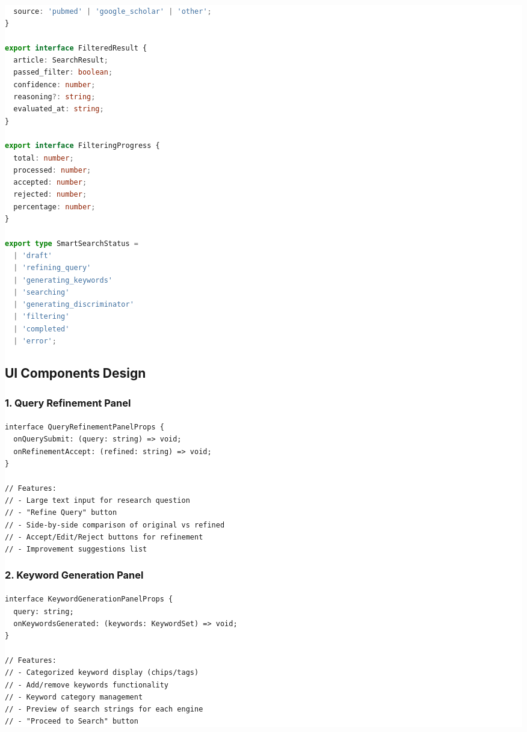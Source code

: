 ```typescript
  source: 'pubmed' | 'google_scholar' | 'other';
}

export interface FilteredResult {
  article: SearchResult;
  passed_filter: boolean;
  confidence: number;
  reasoning?: string;
  evaluated_at: string;
}

export interface FilteringProgress {
  total: number;
  processed: number;
  accepted: number;
  rejected: number;
  percentage: number;
}

export type SmartSearchStatus = 
  | 'draft'
  | 'refining_query'
  | 'generating_keywords'
  | 'searching'
  | 'generating_discriminator'
  | 'filtering'
  | 'completed'
  | 'error';
```

## UI Components Design

### 1. Query Refinement Panel
```tsx
interface QueryRefinementPanelProps {
  onQuerySubmit: (query: string) => void;
  onRefinementAccept: (refined: string) => void;
}

// Features:
// - Large text input for research question
// - "Refine Query" button
// - Side-by-side comparison of original vs refined
// - Accept/Edit/Reject buttons for refinement
// - Improvement suggestions list
```

### 2. Keyword Generation Panel
```tsx
interface KeywordGenerationPanelProps {
  query: string;
  onKeywordsGenerated: (keywords: KeywordSet) => void;
}

// Features:
// - Categorized keyword display (chips/tags)
// - Add/remove keywords functionality
// - Keyword category management
// - Preview of search strings for each engine
// - "Proceed to Search" button
```
